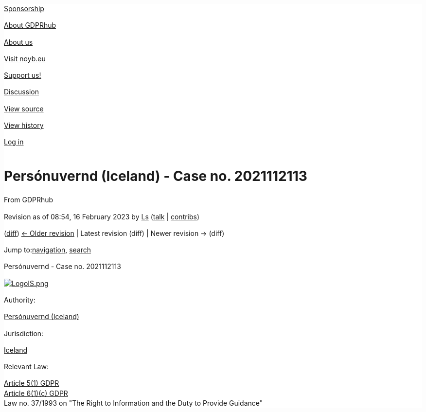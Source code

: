 [Sponsorship](/index.php?title=GDPRhub_Sponsorship)

[About GDPRhub](#)

[About us](/index.php?title=About_GDPRhub)

[Visit noyb.eu](https://www.noyb.eu)

[Support us!](https://www.noyb.eu/support)

[](# "Page tools")

[Discussion](/index.php?title=Talk:Pers%C3%B3nuvernd_\(Iceland\)_-_Case_no._2021112113&action=edit&redlink=1 "Discussion about the content page (page does not exist) [t]")

[View source](/index.php?title=Pers%C3%B3nuvernd_\(Iceland\)_-_Case_no._2021112113&action=edit "This page is protected.
You can view its source [e]")

[View history](/index.php?title=Pers%C3%B3nuvernd_\(Iceland\)_-_Case_no._2021112113&action=history "Past revisions of this page [h]")

[](# "You are not logged in.")

[Log in](/index.php?title=Special:UserLogin&returnto=Pers%C3%B3nuvernd+%28Iceland%29+-+Case+no.+2021112113&returntoquery=oldid%3D31214 "You are encouraged to log in; however, it is not mandatory [o]")

# Persónuvernd (Iceland) - Case no. 2021112113

From GDPRhub

Revision as of 08:54, 16 February 2023 by [Ls](/index.php?title=User:Ls&action=edit&redlink=1 "User:Ls (page does not exist)") ([talk](/index.php?title=User_talk:Ls&action=edit&redlink=1 "User talk:Ls (page does not exist)") | [contribs](/index.php?title=Special:Contributions/Ls "Special:Contributions/Ls"))

([diff](/index.php?title=Pers%C3%B3nuvernd_\(Iceland\)_-_Case_no._2021112113&diff=prev&oldid=31214 "Persónuvernd (Iceland) - Case no. 2021112113")) [← Older revision](/index.php?title=Pers%C3%B3nuvernd_\(Iceland\)_-_Case_no._2021112113&direction=prev&oldid=31214 "Persónuvernd (Iceland) - Case no. 2021112113") | Latest revision (diff) | Newer revision → (diff)

Jump to:[navigation](#mw-navigation), [search](#p-search)

Persónuvernd - Case no. 2021112113

[![LogoIS.png](/images/thumb/7/7d/LogoIS.png/250px-LogoIS.png)](/index.php?title=File:LogoIS.png)

Authority:

[Persónuvernd (Iceland)](/index.php?title=Pers%C3%B3nuvernd_\(Iceland\) "Persónuvernd (Iceland)")

Jurisdiction:

[Iceland](/index.php?title=Category:Iceland "Category:Iceland")

Relevant Law:

[Article 5(1) GDPR](/index.php?title=Article_5_GDPR#1 "Article 5 GDPR")  
[Article 6(1)(c) GDPR](/index.php?title=Article_6_GDPR#1c "Article 6 GDPR")  
Law no. 37/1993 on "The Right to Information and the Duty to Provide Guidance"
